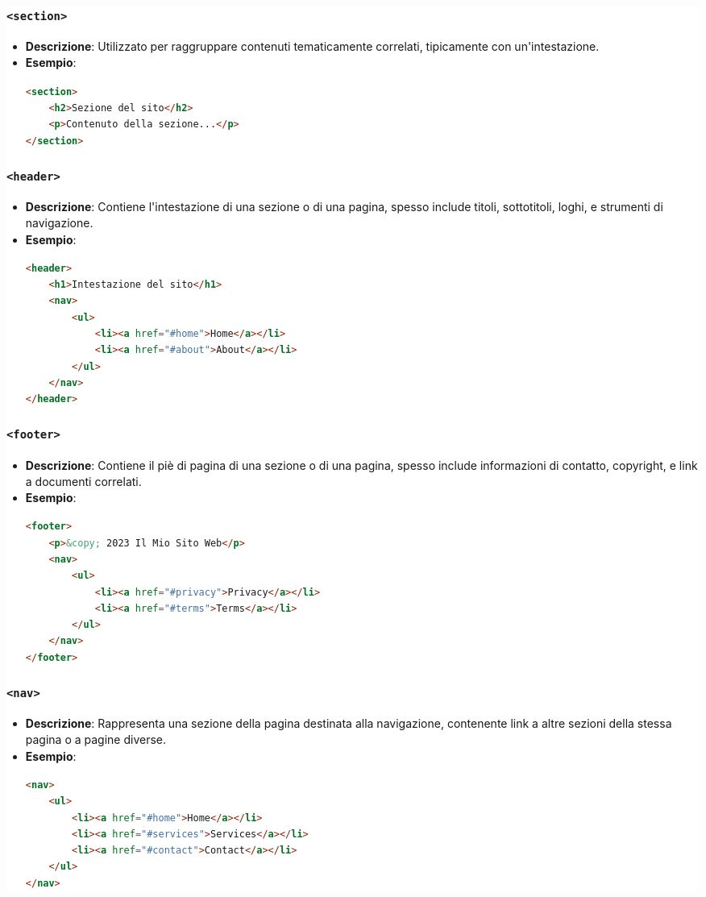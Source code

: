 ### `<section>`
- **Descrizione**: Utilizzato per raggruppare contenuti tematicamente correlati, tipicamente con un'intestazione.
- **Esempio**:
    ```html
    <section>
        <h2>Sezione del sito</h2>
        <p>Contenuto della sezione...</p>
    </section>
    ```

### `<header>`
- **Descrizione**: Contiene l'intestazione di una sezione o di una pagina, spesso include titoli, sottotitoli, loghi, e strumenti di navigazione.
- **Esempio**:
    ```html
    <header>
        <h1>Intestazione del sito</h1>
        <nav>
            <ul>
                <li><a href="#home">Home</a></li>
                <li><a href="#about">About</a></li>
            </ul>
        </nav>
    </header>
    ```

### `<footer>`
- **Descrizione**: Contiene il piè di pagina di una sezione o di una pagina, spesso include informazioni di contatto, copyright, e link a documenti correlati.
- **Esempio**:
    ```html
    <footer>
        <p>&copy; 2023 Il Mio Sito Web</p>
        <nav>
            <ul>
                <li><a href="#privacy">Privacy</a></li>
                <li><a href="#terms">Terms</a></li>
            </ul>
        </nav>
    </footer>
    ```

### `<nav>`
- **Descrizione**: Rappresenta una sezione della pagina destinata alla navigazione, contenente link a altre sezioni della stessa pagina o a pagine diverse.
- **Esempio**:
    ```html
    <nav>
        <ul>
            <li><a href="#home">Home</a></li>
            <li><a href="#services">Services</a></li>
            <li><a href="#contact">Contact</a></li>
        </ul>
    </nav>
    ```
